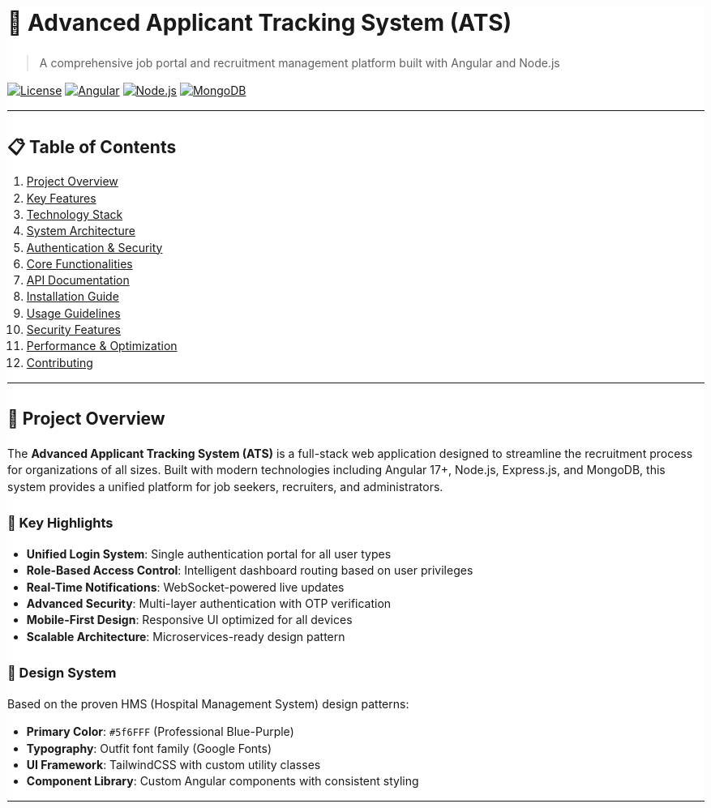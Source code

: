 # 🚀 **Advanced Applicant Tracking System (ATS)**

> A comprehensive job portal and recruitment management platform built with Angular and Node.js

[![License](https://img.shields.io/badge/License-MIT-blue.svg)](https://opensource.org/licenses/MIT)
[![Angular](https://img.shields.io/badge/Angular-17+-red.svg)](https://angular.io/)
[![Node.js](https://img.shields.io/badge/Node.js-18+-green.svg)](https://nodejs.org/)
[![MongoDB](https://img.shields.io/badge/MongoDB-6+-brightgreen.svg)](https://www.mongodb.com/)

---

## 📋 **Table of Contents**

1. [Project Overview](#-project-overview)
2. [Key Features](#-key-features)
3. [Technology Stack](#-technology-stack)
4. [System Architecture](#-system-architecture)
5. [Authentication & Security](#-authentication--security)
6. [Core Functionalities](#-core-functionalities)
7. [API Documentation](#-api-documentation)
8. [Installation Guide](#-installation-guide)
9. [Usage Guidelines](#-usage-guidelines)
10. [Security Features](#-security-features)
11. [Performance & Optimization](#-performance--optimization)
12. [Contributing](#-contributing)

---

## 🎯 **Project Overview**

The **Advanced Applicant Tracking System (ATS)** is a full-stack web application designed to streamline the recruitment process for organizations of all sizes. Built with modern technologies including Angular 17+, Node.js, Express.js, and MongoDB, this system provides a unified platform for job seekers, recruiters, and administrators.

### **🌟 Key Highlights**

- **Unified Login System**: Single authentication portal for all user types
- **Role-Based Access Control**: Intelligent dashboard routing based on user privileges
- **Real-Time Notifications**: WebSocket-powered live updates
- **Advanced Security**: Multi-layer authentication with OTP verification
- **Mobile-First Design**: Responsive UI optimized for all devices
- **Scalable Architecture**: Microservices-ready design pattern

### **🎨 Design System**

Based on the proven HMS (Hospital Management System) design patterns:
- **Primary Color**: `#5f6FFF` (Professional Blue-Purple)
- **Typography**: Outfit font family (Google Fonts)
- **UI Framework**: TailwindCSS with custom utility classes
- **Component Library**: Custom Angular components with consistent styling

---